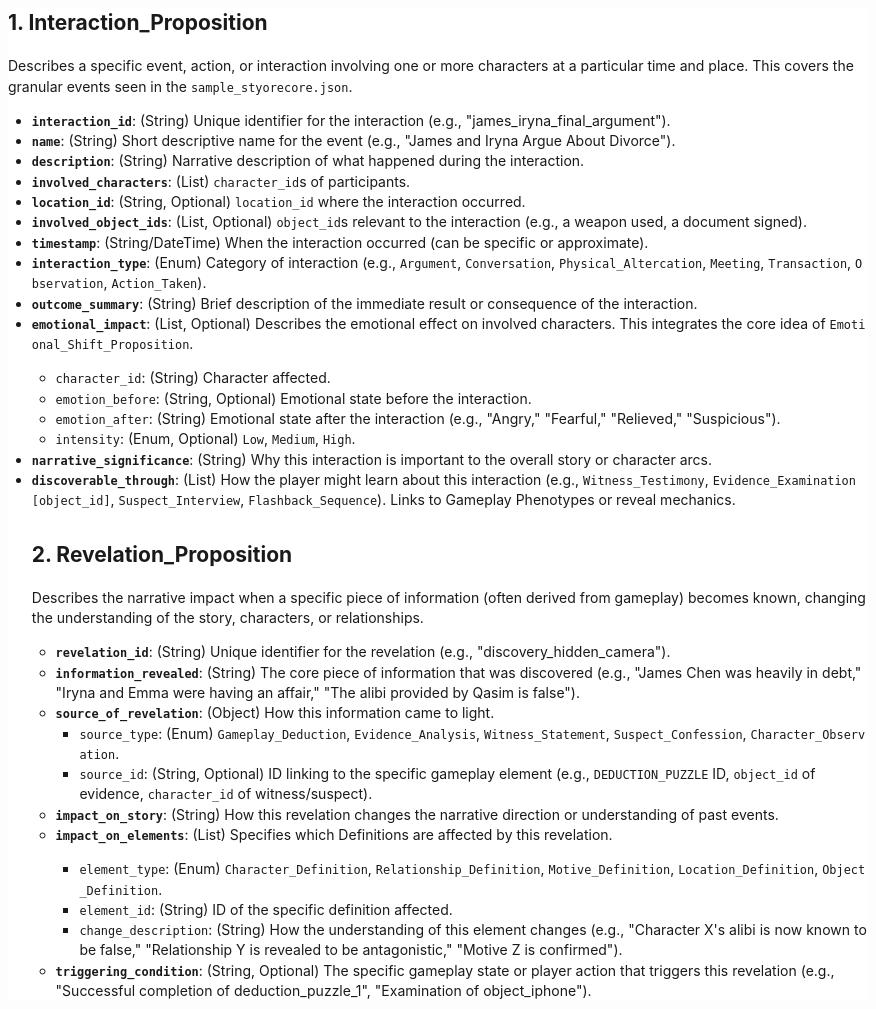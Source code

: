 ## 1. Interaction_Proposition

Describes a specific event, action, or interaction involving one or more characters at a particular time and place. This covers the granular events seen in the `sample_styorecore.json`.

*   **`interaction_id`**: (String) Unique identifier for the interaction (e.g., "james_iryna_final_argument").
*   **`name`**: (String) Short descriptive name for the event (e.g., "James and Iryna Argue About Divorce").
*   **`description`**: (String) Narrative description of what happened during the interaction.
*   **`involved_characters`**: (List<String>) `character_id`s of participants.
*   **`location_id`**: (String, Optional) `location_id` where the interaction occurred.
*   **`involved_object_ids`**: (List<String>, Optional) `object_id`s relevant to the interaction (e.g., a weapon used, a document signed).
*   **`timestamp`**: (String/DateTime) When the interaction occurred (can be specific or approximate).
*   **`interaction_type`**: (Enum) Category of interaction (e.g., `Argument`, `Conversation`, `Physical_Altercation`, `Meeting`, `Transaction`, `Observation`, `Action_Taken`).
*   **`outcome_summary`**: (String) Brief description of the immediate result or consequence of the interaction.
*   **`emotional_impact`**: (List<Object>, Optional) Describes the emotional effect on involved characters. This integrates the core idea of `Emotional_Shift_Proposition`.
    *   `character_id`: (String) Character affected.
    *   `emotion_before`: (String, Optional) Emotional state before the interaction.
    *   `emotion_after`: (String) Emotional state after the interaction (e.g., "Angry," "Fearful," "Relieved," "Suspicious").
    *   `intensity`: (Enum, Optional) `Low`, `Medium`, `High`.
*   **`narrative_significance`**: (String) Why this interaction is important to the overall story or character arcs.
*   **`discoverable_through`**: (List<String>) How the player might learn about this interaction (e.g., `Witness_Testimony`, `Evidence_Examination [object_id]`, `Suspect_Interview`, `Flashback_Sequence`). Links to Gameplay Phenotypes or reveal mechanics.

## 2. Revelation_Proposition

Describes the narrative impact when a specific piece of information (often derived from gameplay) becomes known, changing the understanding of the story, characters, or relationships.

*   **`revelation_id`**: (String) Unique identifier for the revelation (e.g., "discovery_hidden_camera").
*   **`information_revealed`**: (String) The core piece of information that was discovered (e.g., "James Chen was heavily in debt," "Iryna and Emma were having an affair," "The alibi provided by Qasim is false").
*   **`source_of_revelation`**: (Object) How this information came to light.
    *   `source_type`: (Enum) `Gameplay_Deduction`, `Evidence_Analysis`, `Witness_Statement`, `Suspect_Confession`, `Character_Observation`.
    *   `source_id`: (String, Optional) ID linking to the specific gameplay element (e.g., `DEDUCTION_PUZZLE` ID, `object_id` of evidence, `character_id` of witness/suspect).
*   **`impact_on_story`**: (String) How this revelation changes the narrative direction or understanding of past events.
*   **`impact_on_elements`**: (List<Object>) Specifies which Definitions are affected by this revelation.
    *   `element_type`: (Enum) `Character_Definition`, `Relationship_Definition`, `Motive_Definition`, `Location_Definition`, `Object_Definition`.
    *   `element_id`: (String) ID of the specific definition affected.
    *   `change_description`: (String) How the understanding of this element changes (e.g., "Character X's alibi is now known to be false," "Relationship Y is revealed to be antagonistic," "Motive Z is confirmed").
*   **`triggering_condition`**: (String, Optional) The specific gameplay state or player action that triggers this revelation (e.g., "Successful completion of deduction_puzzle_1", "Examination of object_iphone").

